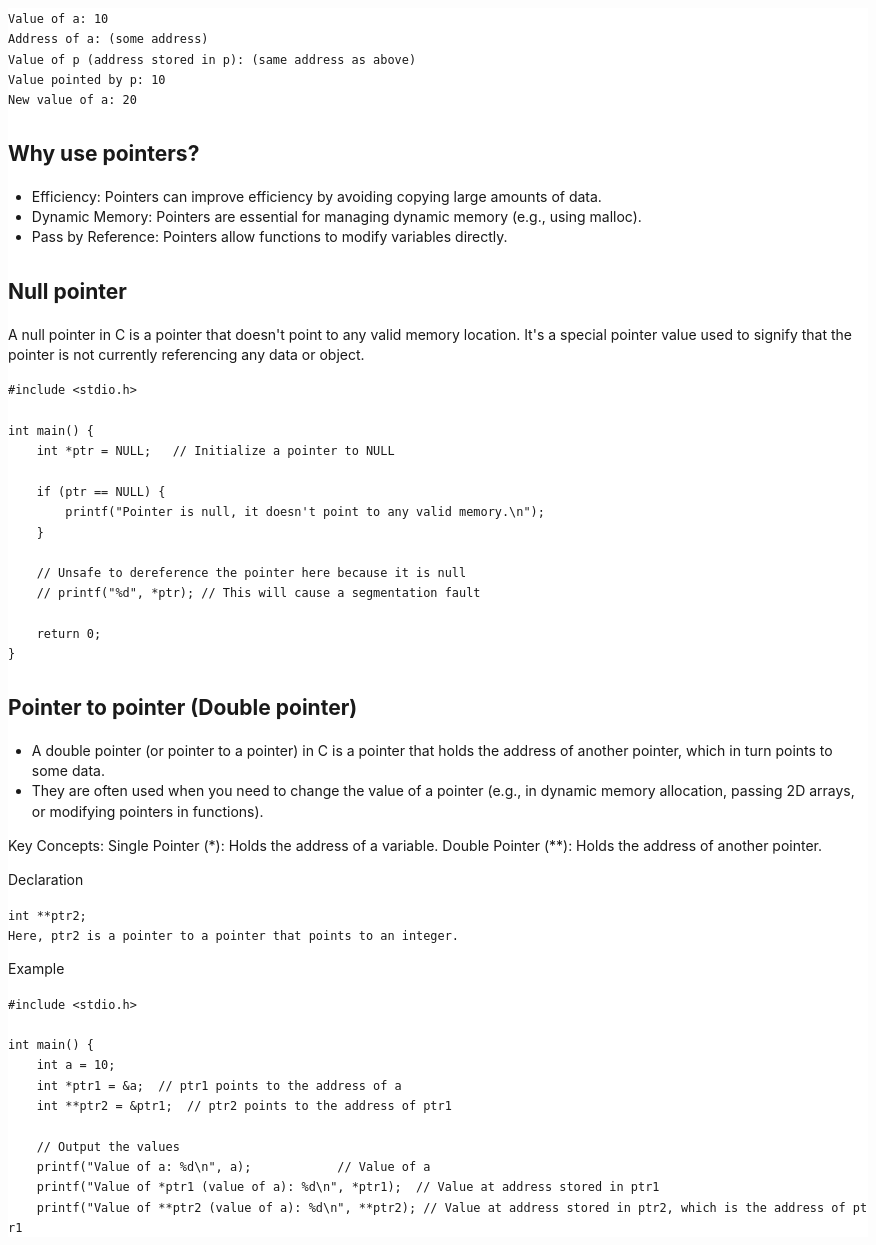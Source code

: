 ```
Value of a: 10
Address of a: (some address)
Value of p (address stored in p): (same address as above)
Value pointed by p: 10
New value of a: 20
```

## Why use pointers?
- Efficiency: Pointers can improve efficiency by avoiding copying large amounts of data.
- Dynamic Memory: Pointers are essential for managing dynamic memory (e.g., using malloc).
- Pass by Reference: Pointers allow functions to modify variables directly.


## Null pointer
A null pointer in C is a pointer that doesn't point to any valid memory location. It's a special pointer value used to signify that the pointer is not currently referencing any data or object.

```
#include <stdio.h>

int main() {
    int *ptr = NULL;   // Initialize a pointer to NULL
    
    if (ptr == NULL) {
        printf("Pointer is null, it doesn't point to any valid memory.\n");
    }
    
    // Unsafe to dereference the pointer here because it is null
    // printf("%d", *ptr); // This will cause a segmentation fault

    return 0;
}
```
## Pointer to pointer (Double pointer)
- A double pointer (or pointer to a pointer) in C is a pointer that holds the address of another pointer, which in turn points to some data. 
- They are often used when you need to change the value of a pointer (e.g., in dynamic memory allocation, passing 2D arrays, or modifying pointers in functions).

Key Concepts:
Single Pointer (*): Holds the address of a variable.
Double Pointer (**): Holds the address of another pointer.

Declaration
```
int **ptr2;
Here, ptr2 is a pointer to a pointer that points to an integer.
```

Example
```
#include <stdio.h>

int main() {
    int a = 10;
    int *ptr1 = &a;  // ptr1 points to the address of a
    int **ptr2 = &ptr1;  // ptr2 points to the address of ptr1

    // Output the values
    printf("Value of a: %d\n", a);            // Value of a
    printf("Value of *ptr1 (value of a): %d\n", *ptr1);  // Value at address stored in ptr1
    printf("Value of **ptr2 (value of a): %d\n", **ptr2); // Value at address stored in ptr2, which is the address of ptr1

```